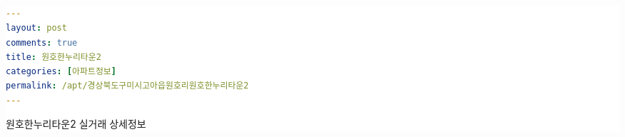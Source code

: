 ```yaml
---
layout: post
comments: true
title: 원호한누리타운2
categories: [아파트정보]
permalink: /apt/경상북도구미시고아읍원호리원호한누리타운2
---
```


원호한누리타운2 실거래 상세정보

<script type="text/javascript">
  google.charts.load('current', {'packages':['line', 'corechart']});
  google.charts.setOnLoadCallback(drawChart);

  function drawChart() {
    var data = new google.visualization.DataTable();
    data.addColumn('date', '거래일');
    data.addColumn('number', "매매");
    data.addColumn('number', "전세");
    data.addColumn('number', "전매");

